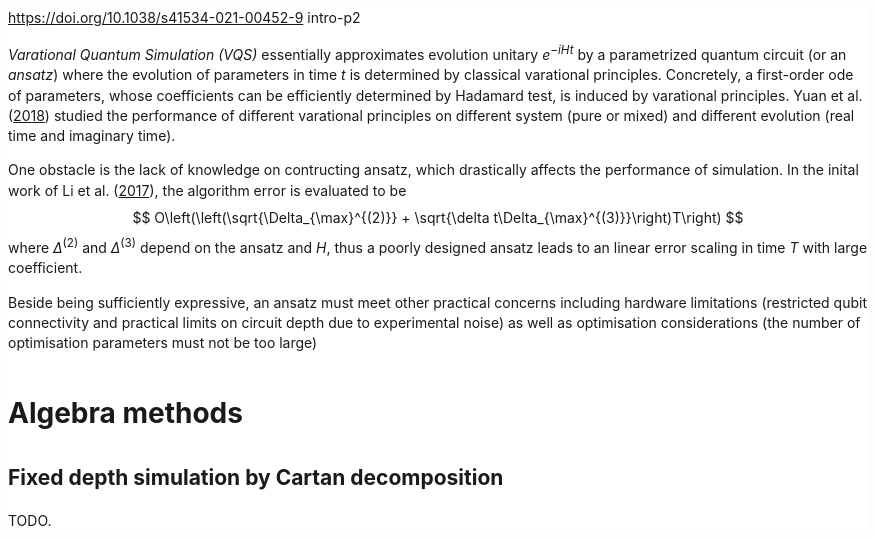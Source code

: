 https://doi.org/10.1038/s41534-021-00452-9 intro-p2

*Varational Quantum Simulation (VQS)* essentially approximates evolution unitary $e^{-iHt}$ by a parametrized quantum circuit (or an *ansatz*) where the evolution of parameters in time $t$ is determined by classical varational principles. Concretely, a first-order ode of parameters, whose coefficients can be efficiently determined by Hadamard test, is induced by varational principles. Yuan et al. ([2018](https://arxiv.org/abs/1812.08767)) studied the performance of different varational principles on different system (pure or mixed) and different evolution (real time and imaginary time).

One obstacle is the lack of knowledge on contructing ansatz, which drastically affects the performance of simulation. In the inital work of Li et al. ([2017](https://journals.aps.org/prx/abstract/10.1103/PhysRevX.7.021050)), the algorithm error is evaluated to be
$$
O\left(\left(\sqrt{\Delta_{\max}^{(2)}} + \sqrt{\delta t\Delta_{\max}^{(3)}}\right)T\right)
$$
where $\Delta^{(2)}$ and $\Delta^{(3)}$ depend on the ansatz and $H$, thus a poorly designed ansatz leads to an linear error scaling in time $T$ with large coefficient. 

Beside being sufficiently expressive, an ansatz must meet other practical concerns including hardware limitations (restricted qubit connectivity and practical limits on circuit depth due to experimental noise) as well as optimisation considerations (the number of optimisation parameters must not be too large)

# Algebra methods

## Fixed depth simulation by Cartan decomposition

TODO.